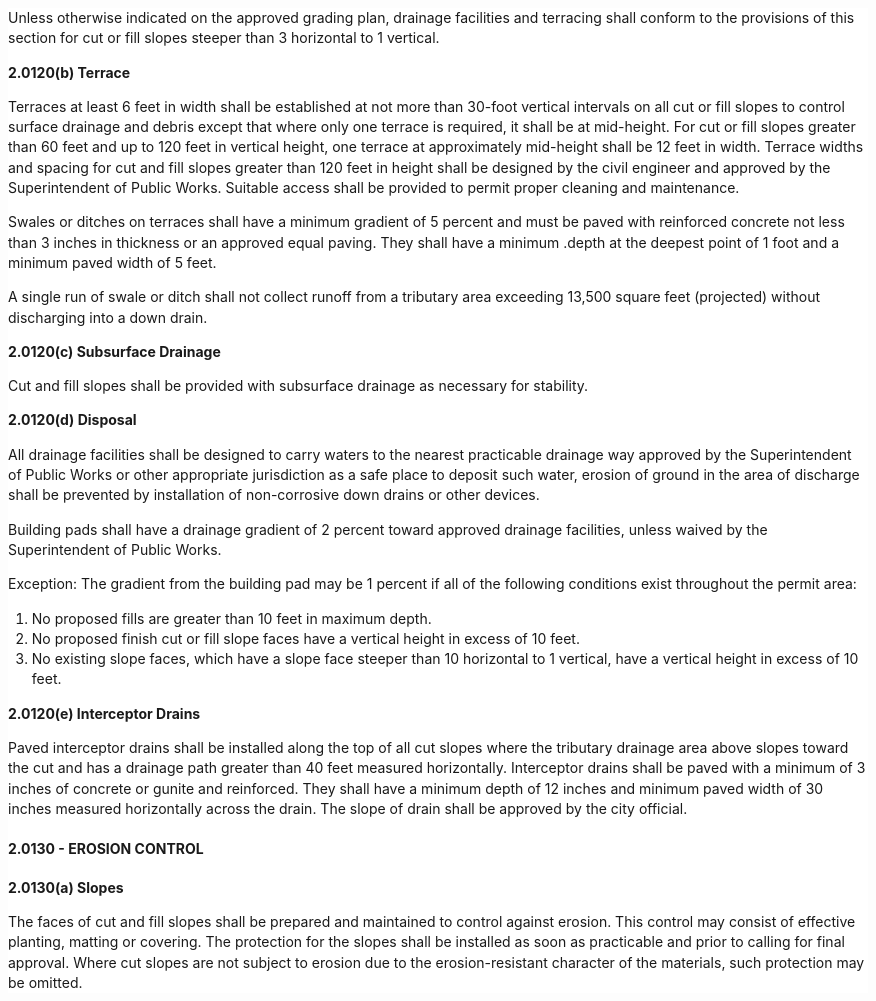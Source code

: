 Unless otherwise indicated on the approved grading plan, drainage facilities and terracing shall conform to the provisions of this section for cut or fill slopes steeper than 3 horizontal to 1 vertical.

**2.0120(b) Terrace**

Terraces at least 6 feet in width shall be established at not more than 30-foot vertical intervals on all cut or fill slopes to control surface drainage and debris except that where only one terrace is required, it shall be at mid-height. For cut or fill slopes greater than 60 feet and up to 120 feet in vertical height, one terrace at approximately mid-height shall be 12 feet in width. Terrace widths and spacing for cut and fill slopes greater than 120 feet in height shall be designed by the civil engineer and approved by the Superintendent of Public Works. Suitable access shall be provided to permit proper cleaning and maintenance.

Swales or ditches on terraces shall have a minimum gradient of 5 percent and must be paved with reinforced concrete not less than 3 inches in thickness or an approved equal paving. They shall have a minimum .depth at the deepest point of 1 foot and a minimum paved width of 5 feet.

A single run of swale or ditch shall not collect runoff from a tributary area exceeding 13,500 square feet (projected) without discharging into a down drain.

**2.0120(c) Subsurface Drainage**

Cut and fill slopes shall be provided with subsurface drainage as necessary for stability.

**2.0120(d) Disposal**

All drainage facilities shall be designed to carry waters to the nearest practicable drainage way approved by the Superintendent of Public Works or other appropriate jurisdiction as a safe place to deposit such water, erosion of ground in the area of discharge shall be prevented by installation of non-corrosive down drains or other devices.

Building pads shall have a drainage gradient of 2 percent toward approved drainage facilities, unless waived by the Superintendent of Public Works.

Exception: The gradient from the building pad may be 1 percent if all of the following conditions exist throughout the permit area:

1. No proposed fills are greater than 10 feet in maximum depth.
1. No proposed finish cut or fill slope faces have a vertical height in excess of 10 feet.
1. No existing slope faces, which have a slope face steeper than 10 horizontal to 1 vertical, have a vertical height in excess of 10 feet.

**2.0120(e) Interceptor Drains**

Paved interceptor drains shall be installed along the top of all cut slopes where the tributary drainage area above slopes toward the cut and has a drainage path greater than 40 feet measured horizontally. Interceptor drains shall be paved with a minimum of 3 inches of concrete or gunite and reinforced. They shall have a minimum depth of 12 inches and minimum paved width of 30 inches measured horizontally across the drain. The slope of drain shall be approved by the city official.

#### 2.0130 - EROSION CONTROL

**2.0130(a) Slopes**

The faces of cut and fill slopes shall be prepared and maintained to control against erosion. This control may consist of effective planting, matting or covering. The protection for the slopes shall be installed as soon as practicable and prior to calling for final approval. Where cut slopes are not subject to erosion due to the erosion-resistant character of the materials, such protection may be omitted.
